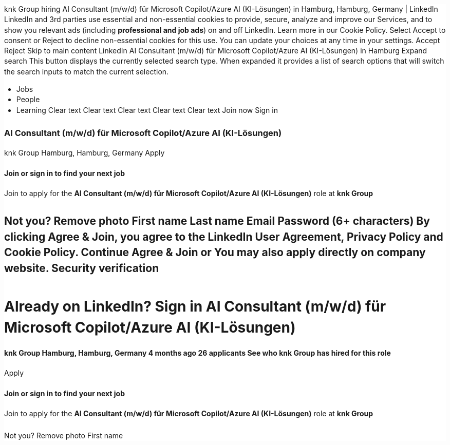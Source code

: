 knk Group hiring AI Consultant (m/w/d) für Microsoft Copilot/Azure AI (KI-Lösungen) in Hamburg, Hamburg, Germany | LinkedIn
LinkedIn and 3rd parties use essential and non-essential cookies to provide, secure, analyze and improve our Services, and to show you relevant ads (including **professional and job ads**) on and off LinkedIn. Learn more in our Cookie Policy.
Select Accept to consent or Reject to decline non-essential cookies for this use. You can update your choices at any time in your settings.
Accept
Reject
Skip to main content
LinkedIn
AI Consultant (m/w/d) für Microsoft Copilot/Azure AI (KI-Lösungen) in Hamburg
Expand search
This button displays the currently selected search type. When expanded it provides a list of search options that will switch the search inputs to match the current selection.
* Jobs
* People
* Learning
Clear text
Clear text
Clear text
Clear text
Clear text
Join now
Sign in
### AI Consultant (m/w/d) für Microsoft Copilot/Azure AI (KI-Lösungen)
knk Group
Hamburg, Hamburg, Germany
Apply
#### **Join or sign in to find your next job**
Join to apply for the **AI Consultant (m/w/d) für Microsoft Copilot/Azure AI (KI-Lösungen)** role at **knk Group**
###
Not you?
Remove photo
First name
Last name
Email
Password (6+ characters)
By clicking Agree & Join, you agree to the LinkedIn User Agreement, Privacy Policy and Cookie Policy.
Continue
Agree & Join
or
You may also apply directly on company website.
Security verification
---------------------
Already on LinkedIn? Sign in
AI Consultant (m/w/d) für Microsoft Copilot/Azure AI (KI-Lösungen)
==================================================================
#### knk Group Hamburg, Hamburg, Germany 4 months ago 26 applicants See who knk Group has hired for this role
Apply
#### **Join or sign in to find your next job**
Join to apply for the **AI Consultant (m/w/d) für Microsoft Copilot/Azure AI (KI-Lösungen)** role at **knk Group**
###
Not you?
Remove photo
First name
